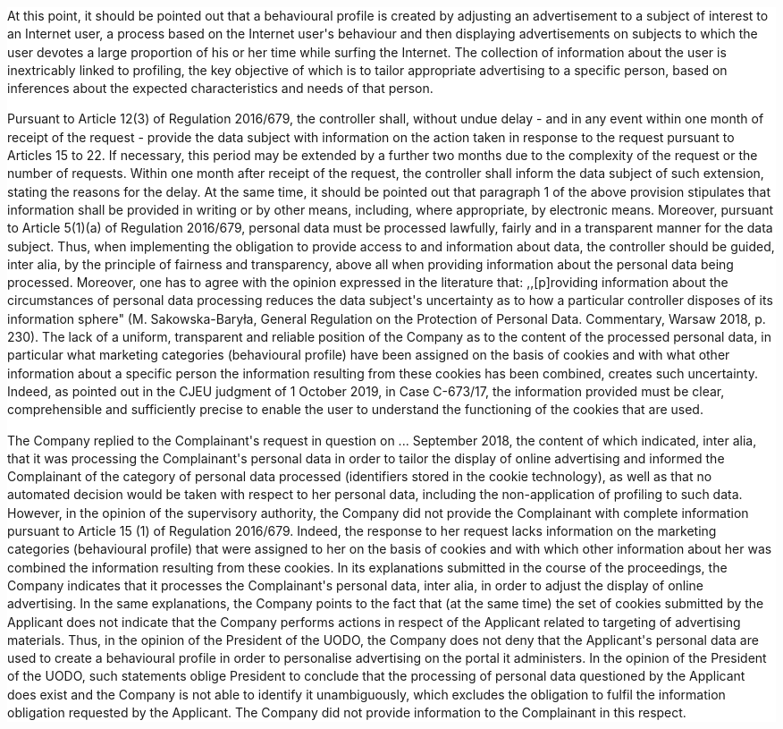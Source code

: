 At this point, it should be pointed out that a behavioural profile is created by adjusting an advertisement to a subject of interest to an Internet user, a process based on the Internet user's behaviour and then displaying advertisements on subjects to which the user devotes a large proportion of his or her time while surfing the Internet. The collection of information about the user is inextricably linked to profiling, the key objective of which is to tailor appropriate advertising to a specific person, based on inferences about the expected characteristics and needs of that person.

Pursuant to Article 12(3) of Regulation 2016/679, the controller shall, without undue delay - and in any event within one month of receipt of the request - provide the data subject with information on the action taken in response to the request pursuant to Articles 15 to 22. If necessary, this period may be extended by a further two months due to the complexity of the request or the number of requests. Within one month after receipt of the request, the controller shall inform the data subject of such extension, stating the reasons for the delay. At the same time, it should be pointed out that paragraph 1 of the above provision stipulates that information shall be provided in writing or by other means, including, where appropriate, by electronic means. Moreover, pursuant to Article 5(1)(a) of Regulation 2016/679, personal data must be processed lawfully, fairly and in a transparent manner for the data subject. Thus, when implementing the obligation to provide access to and information about data, the controller should be guided, inter alia, by the principle of fairness and transparency, above all when providing information about the personal data being processed.  Moreover, one has to agree with the opinion expressed in the literature that:  ,,\[p\]roviding information about the circumstances of personal data processing reduces the data subject's uncertainty as to how a particular controller disposes of its information sphere" (M. Sakowska-Baryła, General Regulation on the Protection of Personal Data.  Commentary, Warsaw 2018, p. 230). The lack of a uniform, transparent and reliable position of the Company as to the content of the processed personal data, in particular what marketing categories (behavioural profile) have been assigned on the basis of cookies and with what other information about a specific person the information resulting from these cookies has been combined, creates such uncertainty. Indeed, as pointed out in the CJEU judgment of 1 October 2019, in Case C-673/17, the information provided must be clear, comprehensible and sufficiently precise to enable the user to understand the functioning of the cookies that are used. 

The Company replied to the Complainant's request in question on ... September 2018, the content of which indicated, inter alia, that it was processing the Complainant's personal data in order to tailor the display of online advertising and informed the Complainant of the category of personal data processed (identifiers stored in the cookie technology), as well as that no automated decision would be taken with respect to her personal data, including the non-application of profiling to such data. However, in the opinion of the supervisory authority, the Company did not provide the Complainant with complete information pursuant to Article 15 (1) of Regulation 2016/679. Indeed, the response to her request lacks information on the marketing categories (behavioural profile) that were assigned to her on the basis of cookies and with which other information about her was combined the information resulting from these cookies. In its explanations submitted in the course of the proceedings, the Company indicates that it processes the Complainant's personal data, inter alia, in order to adjust the display of online advertising.  In the same explanations, the Company points to the fact that (at the same time) the set of cookies submitted by the Applicant does not indicate that the Company performs actions in respect of the Applicant related to targeting of advertising materials. Thus, in the opinion of the President of the UODO, the Company does not deny that the Applicant's personal data are used to create a behavioural profile in order to personalise advertising on the portal it administers.  In the opinion of the President of the UODO, such statements oblige President to conclude that the processing of personal data questioned by the Applicant does exist and the Company is not able to identify it unambiguously, which excludes the obligation to fulfil the information obligation requested by the Applicant.  The Company did not provide information to the Complainant in this respect.   
